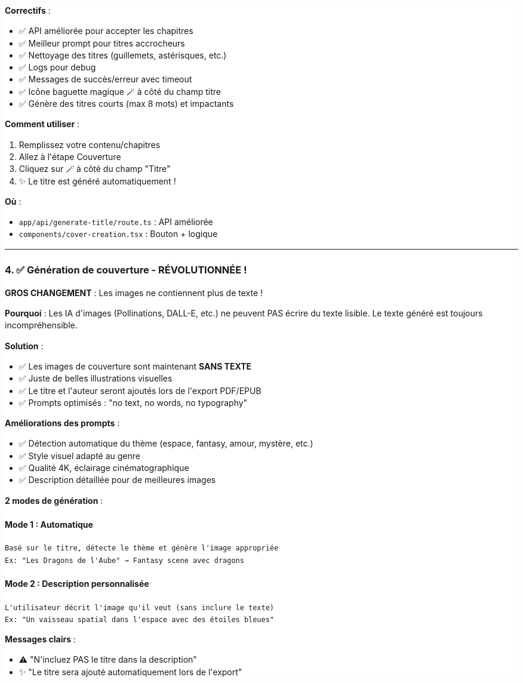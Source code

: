 **Correctifs** :
- ✅ API améliorée pour accepter les chapitres
- ✅ Meilleur prompt pour titres accrocheurs
- ✅ Nettoyage des titres (guillemets, astérisques, etc.)
- ✅ Logs pour debug
- ✅ Messages de succès/erreur avec timeout
- ✅ Icône baguette magique 🪄 à côté du champ titre
- ✅ Génère des titres courts (max 8 mots) et impactants

**Comment utiliser** :
1. Remplissez votre contenu/chapitres
2. Allez à l'étape Couverture
3. Cliquez sur 🪄 à côté du champ "Titre"
4. ✨ Le titre est généré automatiquement !

**Où** :
- `app/api/generate-title/route.ts` : API améliorée
- `components/cover-creation.tsx` : Bouton + logique

---

### 4. ✅ Génération de couverture - RÉVOLUTIONNÉE !

**GROS CHANGEMENT** : Les images ne contiennent plus de texte !

**Pourquoi** :
Les IA d'images (Pollinations, DALL-E, etc.) ne peuvent PAS écrire du texte lisible.
Le texte généré est toujours incompréhensible.

**Solution** :
- ✅ Les images de couverture sont maintenant **SANS TEXTE**
- ✅ Juste de belles illustrations visuelles
- ✅ Le titre et l'auteur seront ajoutés lors de l'export PDF/EPUB
- ✅ Prompts optimisés : "no text, no words, no typography"

**Améliorations des prompts** :
- ✅ Détection automatique du thème (espace, fantasy, amour, mystère, etc.)
- ✅ Style visuel adapté au genre
- ✅ Qualité 4K, éclairage cinématographique
- ✅ Description détaillée pour de meilleures images

**2 modes de génération** :

#### Mode 1 : Automatique
```
Basé sur le titre, détecte le thème et génère l'image appropriée
Ex: "Les Dragons de l'Aube" → Fantasy scene avec dragons
```

#### Mode 2 : Description personnalisée
```
L'utilisateur décrit l'image qu'il veut (sans inclure le texte)
Ex: "Un vaisseau spatial dans l'espace avec des étoiles bleues"
```

**Messages clairs** :
- ⚠️ "N'incluez PAS le titre dans la description"
- ✨ "Le titre sera ajouté automatiquement lors de l'export"
